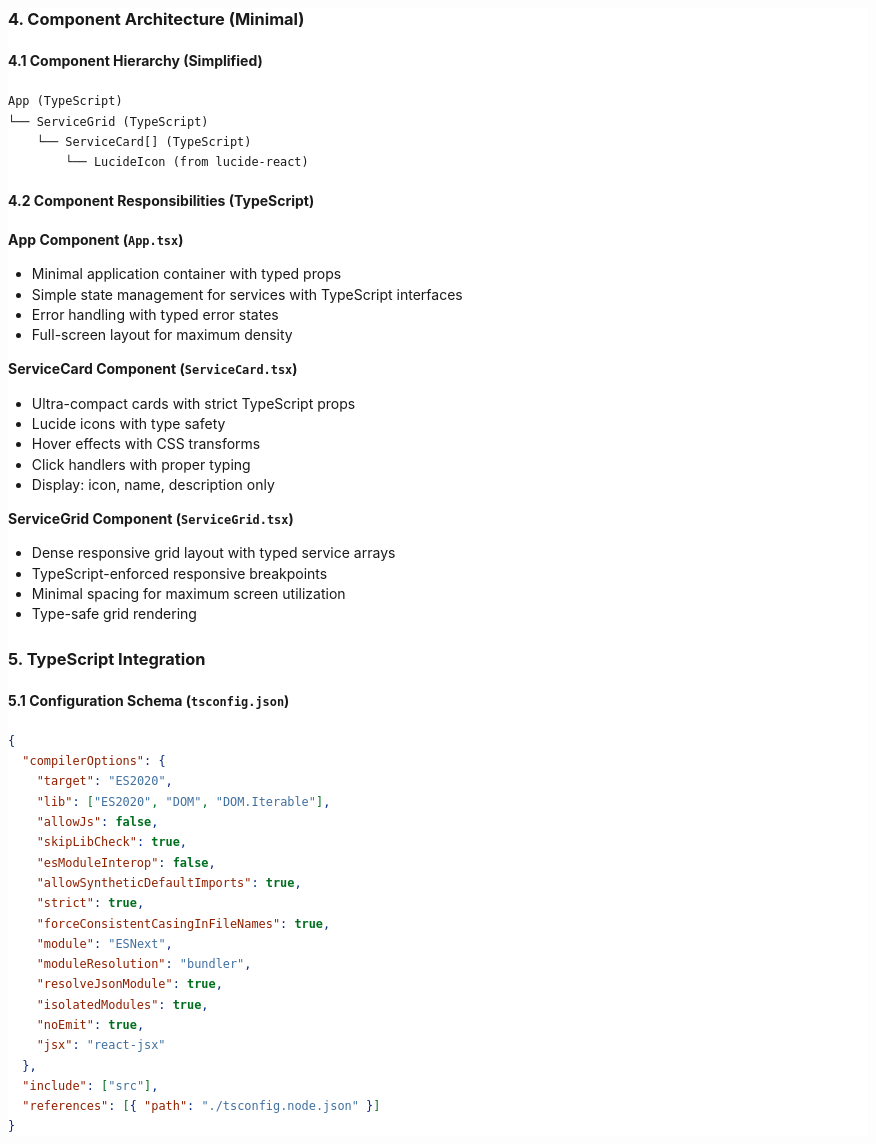 
### 4. Component Architecture (Minimal)

#### 4.1 Component Hierarchy (Simplified)
```
App (TypeScript)
└── ServiceGrid (TypeScript)
    └── ServiceCard[] (TypeScript)
        └── LucideIcon (from lucide-react)
```

#### 4.2 Component Responsibilities (TypeScript)

**App Component (`App.tsx`)**
- Minimal application container with typed props
- Simple state management for services with TypeScript interfaces
- Error handling with typed error states
- Full-screen layout for maximum density

**ServiceCard Component (`ServiceCard.tsx`)**
- Ultra-compact cards with strict TypeScript props
- Lucide icons with type safety
- Hover effects with CSS transforms
- Click handlers with proper typing
- Display: icon, name, description only

**ServiceGrid Component (`ServiceGrid.tsx`)**
- Dense responsive grid layout with typed service arrays
- TypeScript-enforced responsive breakpoints
- Minimal spacing for maximum screen utilization
- Type-safe grid rendering

### 5. TypeScript Integration

#### 5.1 Configuration Schema (`tsconfig.json`)
```json
{
  "compilerOptions": {
    "target": "ES2020",
    "lib": ["ES2020", "DOM", "DOM.Iterable"],
    "allowJs": false,
    "skipLibCheck": true,
    "esModuleInterop": false,
    "allowSyntheticDefaultImports": true,
    "strict": true,
    "forceConsistentCasingInFileNames": true,
    "module": "ESNext",
    "moduleResolution": "bundler",
    "resolveJsonModule": true,
    "isolatedModules": true,
    "noEmit": true,
    "jsx": "react-jsx"
  },
  "include": ["src"],
  "references": [{ "path": "./tsconfig.node.json" }]
}
```
